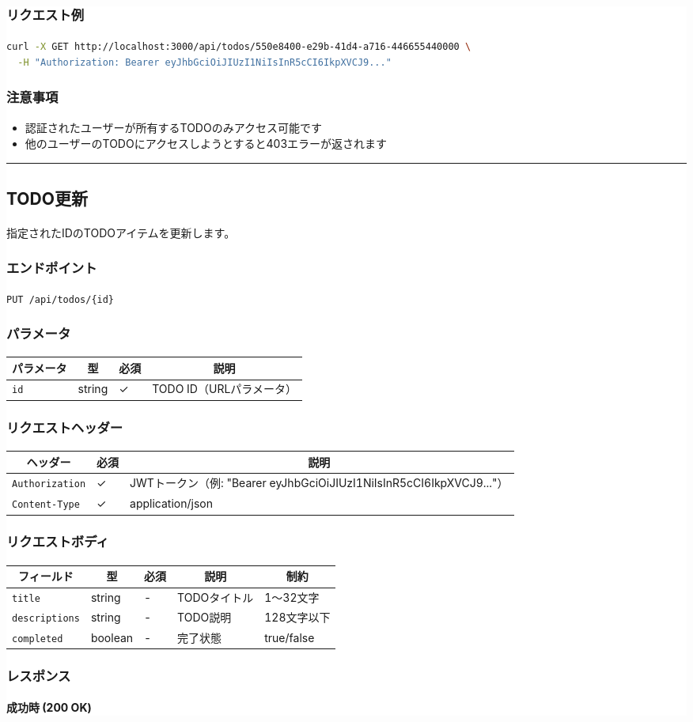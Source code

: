 ### リクエスト例

```bash
curl -X GET http://localhost:3000/api/todos/550e8400-e29b-41d4-a716-446655440000 \
  -H "Authorization: Bearer eyJhbGciOiJIUzI1NiIsInR5cCI6IkpXVCJ9..."
```

### 注意事項

- 認証されたユーザーが所有するTODOのみアクセス可能です
- 他のユーザーのTODOにアクセスしようとすると403エラーが返されます

---

## TODO更新

指定されたIDのTODOアイテムを更新します。

### エンドポイント

```
PUT /api/todos/{id}
```

### パラメータ

| パラメータ | 型 | 必須 | 説明 |
|---|---|---|---|
| `id` | string | ✓ | TODO ID（URLパラメータ） |

### リクエストヘッダー

| ヘッダー | 必須 | 説明 |
|---|---|---|
| `Authorization` | ✓ | JWTトークン（例: "Bearer eyJhbGciOiJIUzI1NiIsInR5cCI6IkpXVCJ9..."） |
| `Content-Type` | ✓ | application/json |

### リクエストボディ

| フィールド | 型 | 必須 | 説明 | 制約 |
|---|---|---|---|---|
| `title` | string | - | TODOタイトル | 1〜32文字 |
| `descriptions` | string | - | TODO説明 | 128文字以下 |
| `completed` | boolean | - | 完了状態 | true/false |

### レスポンス

**成功時 (200 OK)**
